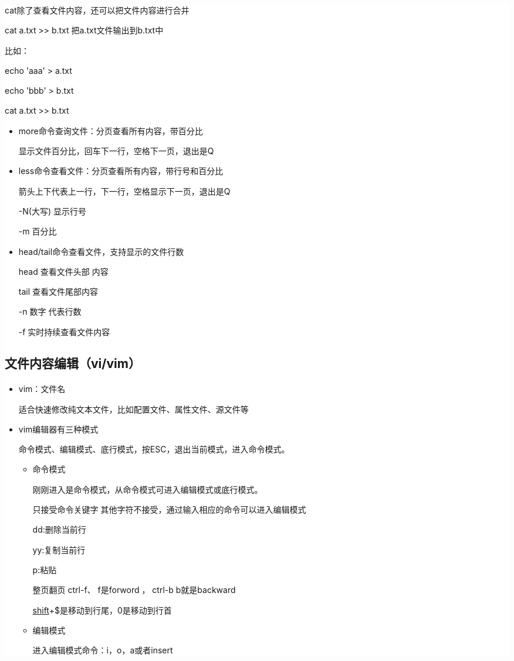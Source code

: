   cat除了查看文件内容，还可以把文件内容进行合并

  cat  a.txt >> b.txt 把a.txt文件输出到b.txt中

  比如：

  echo 'aaa' > a.txt

  echo 'bbb' > b.txt

  cat a.txt >> b.txt

- more命令查询文件：分页查看所有内容，带百分比

  显示文件百分比，回车下一行，空格下一页，退出是Q

- less命令查看文件：分页查看所有内容，带行号和百分比

  箭头上下代表上一行，下一行，空格显示下一页，退出是Q

  -N(大写) 显示行号

  -m 百分比

- head/tail命令查看文件，支持显示的文件行数

  head 查看文件头部 内容

  tail 查看文件尾部内容

  -n 数字  代表行数

  -f  实时持续查看文件内容

## 文件内容编辑（vi/vim）

- vim：文件名

    适合快速修改纯文本文件，比如配置文件、属性文件、源文件等

- vim编辑器有三种模式

  命令模式、编辑模式、底行模式，按ESC，退出当前模式，进入命令模式。

  - 命令模式

      刚刚进入是命令模式，从命令模式可进入编辑模式或底行模式。

      只接受命令关键字  其他字符不接受，通过输入相应的命令可以进入编辑模式

      dd:删除当前行

      yy:复制当前行

      p:粘贴

      整页翻页 ctrl-f、 f是forword ， ctrl-b   b就是backward

      [shift](https://www.baidu.com/s?wd=shift&tn=SE_PcZhidaonwhc_ngpagmjz&rsv_dl=gh_pc_zhidao)+$是移动到行尾，0是移动到行首

  - 编辑模式

    进入编辑模式命令：i，o，a或者insert
